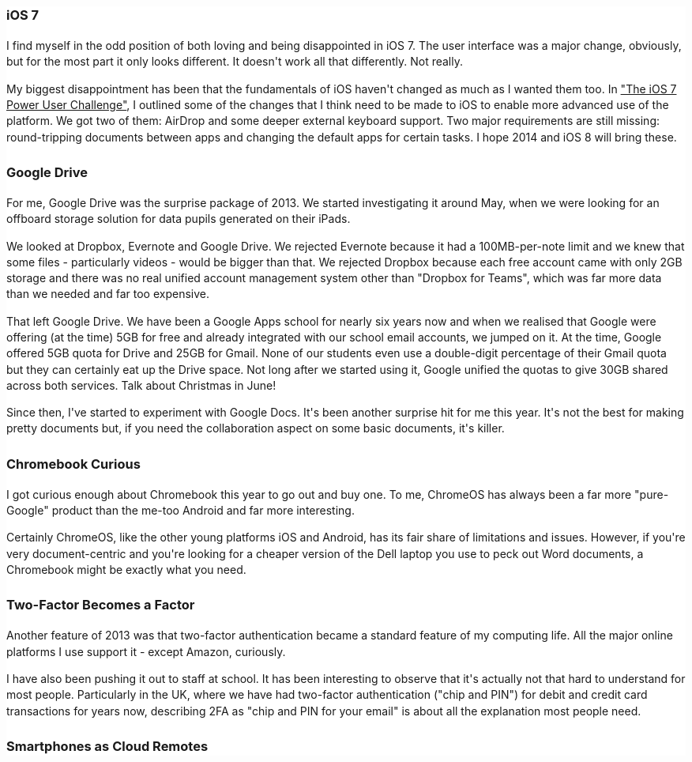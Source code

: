 ### iOS 7

I find myself in the odd position of both loving and being disappointed in iOS 7. The user interface was a major change, obviously, but for the most part it only looks different. It doesn't work all that differently. Not really.

My biggest disappointment has been that the fundamentals of iOS haven't changed as much as I wanted them too. In ["The iOS 7 Power User Challenge"](http://www.speirs.org/blog/2013/5/6/the-ios-7-power-user-challenge.html), I outlined some of the changes that I think need to be made to iOS to enable more advanced use of the platform. We got two of them: AirDrop and some deeper external keyboard support. Two major requirements are still missing: round-tripping documents between apps and changing the default apps for certain tasks. I hope 2014 and iOS 8 will bring these.

### Google Drive

For me, Google Drive was the surprise package of 2013. We started investigating it around May, when we were looking for an offboard storage solution for data pupils generated on their iPads.

We looked at Dropbox, Evernote and Google Drive. We rejected Evernote because it had a 100MB-per-note limit and we knew that some files - particularly videos - would be bigger than that. We rejected Dropbox because each free account came with only 2GB storage and there was no real unified account management system other than "Dropbox for Teams", which was far more data than we needed and far too expensive.

That left Google Drive. We have been a Google Apps school for nearly six years now and when we realised that Google were offering (at the time) 5GB for free and already integrated with our school email accounts, we jumped on it. At the time, Google offered 5GB quota for Drive and 25GB for Gmail. None of our students even use a double-digit percentage of their Gmail quota but they can certainly eat up the Drive space. Not long after we started using it, Google unified the quotas to give 30GB shared across both services. Talk about Christmas in June!

Since then, I've started to experiment with Google Docs. It's been another surprise hit for me this year. It's not the best for making pretty documents but, if you need the collaboration aspect on some basic documents, it's killer.

### Chromebook Curious

I got curious enough about Chromebook this year to go out and buy one. To me, ChromeOS has always been a far more "pure-Google" product than the me-too Android and far more interesting.

Certainly ChromeOS, like the other young platforms iOS and Android, has its fair share of limitations and issues. However, if you're very document-centric and you're looking for a cheaper version of the Dell laptop you use to peck out Word documents, a Chromebook might be exactly what you need.

### Two-Factor Becomes a Factor

Another feature of 2013 was that two-factor authentication became a standard feature of my computing life. All the major online platforms I use support it - except Amazon, curiously.

I have also been pushing it out to staff at school. It has been interesting to observe that it's actually not that hard to understand for most people. Particularly in the UK, where we have had two-factor authentication ("chip and PIN") for debit and credit card transactions for years now, describing 2FA as "chip and PIN for your email" is about all the explanation most people need.

### Smartphones as Cloud Remotes

